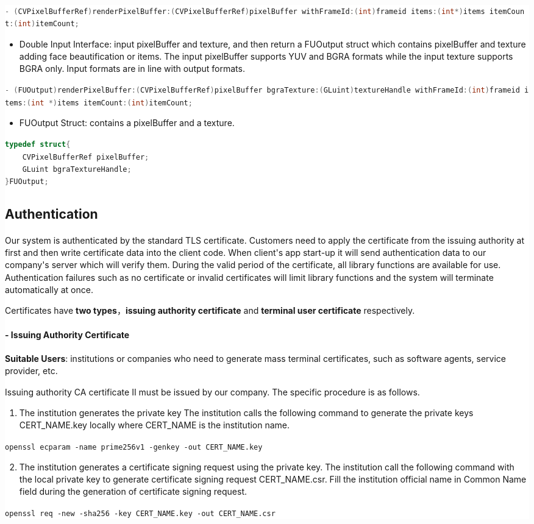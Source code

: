 
```C
- (CVPixelBufferRef)renderPixelBuffer:(CVPixelBufferRef)pixelBuffer withFrameId:(int)frameid items:(int*)items itemCount:(int)itemCount;
```
- Double Input Interface: input pixelBuffer and texture, and then return a FUOutput struct which contains pixelBuffer and texture adding face beautification or items. The input pixelBuffer supports YUV and BGRA formats while the input texture supports BGRA only. Input formats are in line with output formats.


```C
- (FUOutput)renderPixelBuffer:(CVPixelBufferRef)pixelBuffer bgraTexture:(GLuint)textureHandle withFrameId:(int)frameid items:(int *)items itemCount:(int)itemCount;

```
- FUOutput Struct: contains a pixelBuffer and a texture.

```C
typedef struct{
    CVPixelBufferRef pixelBuffer;
    GLuint bgraTextureHandle;
}FUOutput;

```

## Authentication

Our system is authenticated by the standard TLS certificate. Customers need to apply the certificate from the issuing authority at first and then write certificate data into the client code. When client's app start-up it will send authentication data to our company's server which will verify them. During the valid period of the certificate, all library functions are available for use. Authentication failures such as no certificate or invalid certificates will limit library functions and the system will terminate automatically at once.

Certificates have **two types**，**issuing authority certificate** and **terminal user certificate** respectively.

#### - Issuing Authority Certificate
**Suitable Users**: institutions or companies who need to generate mass terminal certificates, such as software agents, service provider, etc.

Issuing authority CA certificate II must be issued by our company. The specific procedure is as follows.

1. The institution generates the private key
 The institution calls the following command to generate the private keys CERT_NAME.key locally where CERT_NAME is the institution name.
```
openssl ecparam -name prime256v1 -genkey -out CERT_NAME.key
```

2. The institution generates a certificate signing request using the private key. The institution call the following command with the local private key to generate certificate signing request CERT_NAME.csr. Fill the institution official name in Common Name field during the generation of certificate signing request.
```
openssl req -new -sha256 -key CERT_NAME.key -out CERT_NAME.csr
```
